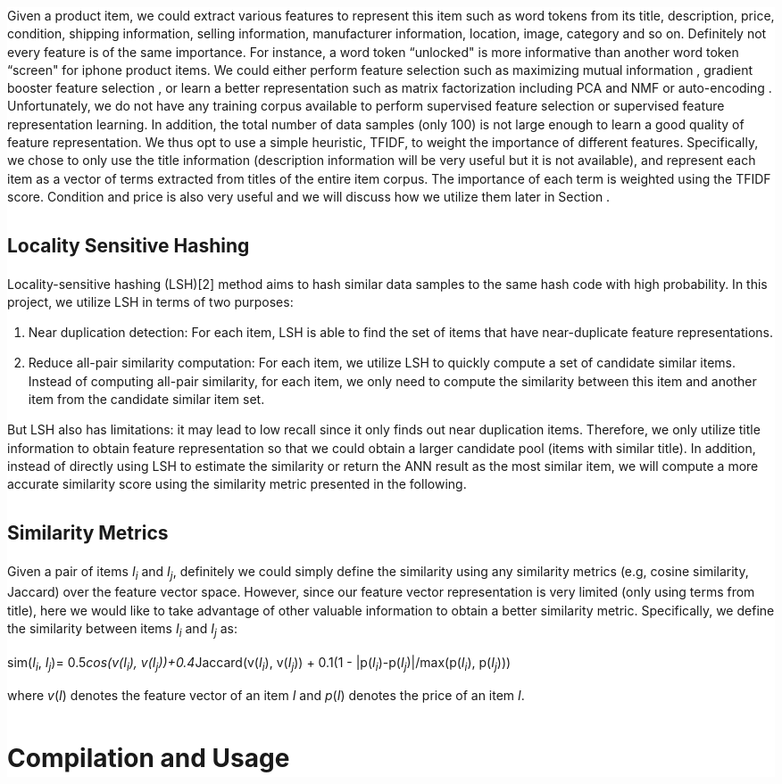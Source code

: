 Given a product item, we could extract various features to represent this item such as word tokens from its title, description, price, condition, shipping information, selling information, manufacturer information, location, image, category and so on. Definitely not every feature is of the same importance. For instance, a word token “unlocked" is more informative than another word token “screen" for iphone product items. We could either perform feature selection such as maximizing mutual information , gradient booster feature selection , or learn a better representation such as matrix factorization including PCA  and NMF  or auto-encoding . Unfortunately, we do not have any training corpus available to perform supervised feature selection or supervised feature representation learning. In addition, the total number of data samples (only 100) is not large enough to learn a good quality of feature representation. We thus opt to use a simple heuristic, TFIDF, to weight the importance of different features. Specifically, we chose to only use the title information (description information will be very useful but it is not available), and represent each item as a vector of terms extracted from titles of the entire item corpus. The importance of each term is weighted using the TFIDF score. Condition and price is also very useful and we will discuss how we utilize them later in Section .

Locality Sensitive Hashing
--------------------------

Locality-sensitive hashing (LSH)[2] method aims to hash similar data samples to the same hash code with high probability. In this project, we utilize LSH in terms of two purposes:

1.  Near duplication detection: For each item, LSH is able to find the set of items that have near-duplicate feature representations.

2.  Reduce all-pair similarity computation: For each item, we utilize LSH to quickly compute a set of candidate similar items. Instead of computing all-pair similarity, for each item, we only need to compute the similarity between this item and another item from the candidate similar item set.

But LSH also has limitations: it may lead to low recall since it only finds out near duplication items. Therefore, we only utilize title information to obtain feature representation so that we could obtain a larger candidate pool (items with similar title). In addition, instead of directly using LSH to estimate the similarity or return the ANN result as the most similar item, we will compute a more accurate similarity score using the similarity metric presented in the following.

Similarity Metrics
------------------

Given a pair of items *I*<sub>*i*</sub> and *I*<sub>*j*</sub>, definitely we could simply define the similarity using any similarity metrics (e.g, cosine similarity, Jaccard) over the feature vector space. However, since our feature vector representation is very limited (only using terms from title), here we would like to take advantage of other valuable information to obtain a better similarity metric. Specifically, we define the similarity between items *I*<sub>*i*</sub> and *I*<sub>*j*</sub> as:

sim(*I*<sub>*i*</sub>, *I*<sub>*j*</sub>)= 0.5*cos(v(*I*<sub>*i*</sub>), v(*I*<sub>*j*</sub>))+0.4*Jaccard(v(*I*<sub>*i*</sub>), v(*I*<sub>*j*</sub>)) + 0.1(1 - |p(*I*<sub>*i*</sub>)-p(*I*<sub>*j*</sub>)|/max(p(*I*<sub>*i*</sub>), p(*I*<sub>*j*</sub>)))


 where *v*(*I*) denotes the feature vector of an item *I* and *p*(*I*) denotes the price of an item *I*.
 
Compilation and Usage
=====================
